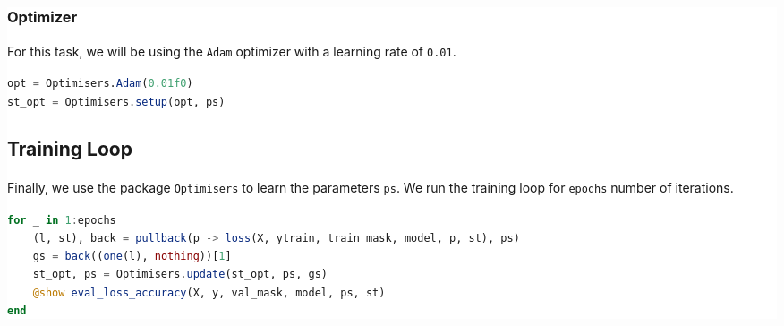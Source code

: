 ### Optimizer

For this task, we will be using the `Adam` optimizer with a learning rate of `0.01`.

```julia
opt = Optimisers.Adam(0.01f0)
st_opt = Optimisers.setup(opt, ps)
```

## Training Loop

Finally, we use the package `Optimisers` to learn the parameters `ps`. We run the training loop for `epochs` number of iterations.

```julia
for _ in 1:epochs
    (l, st), back = pullback(p -> loss(X, ytrain, train_mask, model, p, st), ps)
    gs = back((one(l), nothing))[1]
    st_opt, ps = Optimisers.update(st_opt, ps, gs)
    @show eval_loss_accuracy(X, y, val_mask, model, ps, st)
end
```
